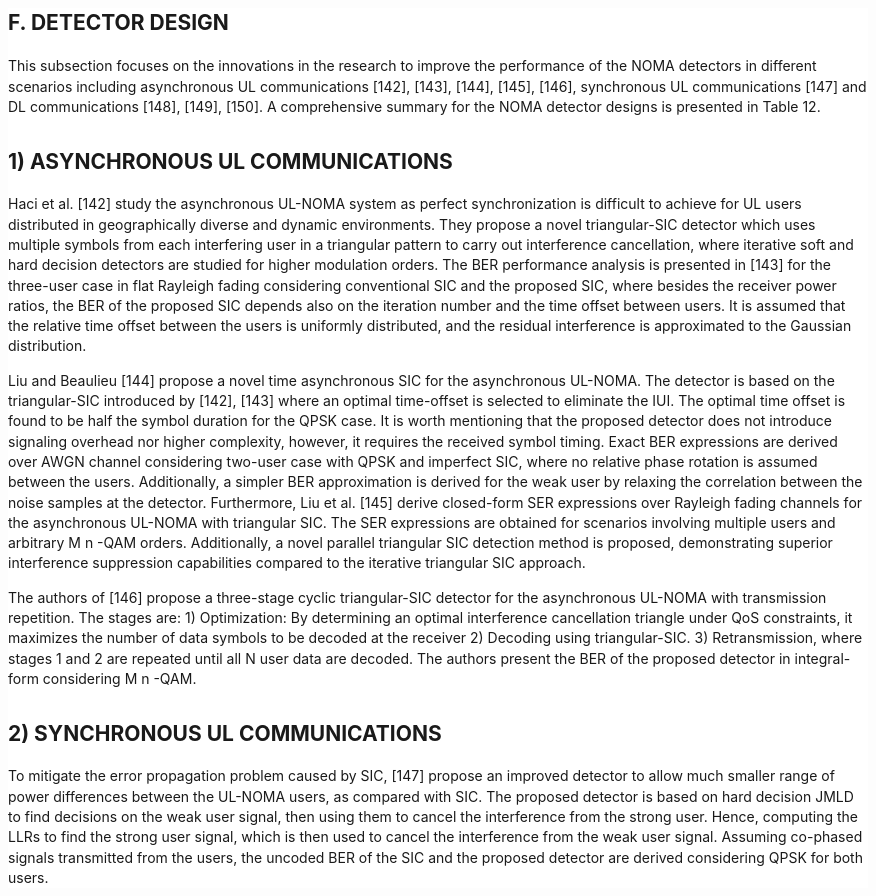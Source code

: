 
## F. DETECTOR DESIGN

This subsection focuses on the innovations in the research to improve the performance of the NOMA detectors in different scenarios including asynchronous UL communications [142], [143], [144], [145], [146], synchronous UL communications [147] and DL communications [148], [149], [150]. A comprehensive summary for the NOMA detector designs is presented in Table 12.


## 1) ASYNCHRONOUS UL COMMUNICATIONS

Haci et al. [142] study the asynchronous UL-NOMA system as perfect synchronization is difficult to achieve for UL users distributed in geographically diverse and dynamic environments. They propose a novel triangular-SIC detector which uses multiple symbols from each interfering user in a triangular pattern to carry out interference cancellation, where iterative soft and hard decision detectors are studied for higher modulation orders. The BER performance analysis is presented in [143] for the three-user case in flat Rayleigh fading considering conventional SIC and the proposed SIC, where besides the receiver power ratios, the BER of the proposed SIC depends also on the iteration number and the time offset between users. It is assumed that the relative time offset between the users is uniformly distributed, and the residual interference is approximated to the Gaussian distribution.

Liu and Beaulieu [144] propose a novel time asynchronous SIC for the asynchronous UL-NOMA. The detector is based on the triangular-SIC introduced by [142], [143] where an optimal time-offset is selected to eliminate the IUI. The optimal time offset is found to be half the symbol duration for the QPSK case. It is worth mentioning that the proposed detector does not introduce signaling overhead nor higher complexity, however, it requires the received symbol timing. Exact BER expressions are derived over AWGN channel considering two-user case with QPSK and imperfect SIC, where no relative phase rotation is assumed between the users. Additionally, a simpler BER approximation is derived for the weak user by relaxing the correlation between the noise samples at the detector. Furthermore, Liu et al. [145] derive closed-form SER expressions over Rayleigh fading channels for the asynchronous UL-NOMA with triangular SIC. The SER expressions are obtained for scenarios involving multiple users and arbitrary M n -QAM orders. Additionally, a novel parallel triangular SIC detection method is proposed, demonstrating superior interference suppression capabilities compared to the iterative triangular SIC approach.

The authors of [146] propose a three-stage cyclic triangular-SIC detector for the asynchronous UL-NOMA with transmission repetition. The stages are: 1) Optimization: By determining an optimal interference cancellation triangle under QoS constraints, it maximizes the number of data symbols to be decoded at the receiver 2) Decoding using triangular-SIC. 3) Retransmission, where stages 1 and 2 are repeated until all N user data are decoded. The authors present the BER of the proposed detector in integral-form considering M n -QAM.


## 2) SYNCHRONOUS UL COMMUNICATIONS

To mitigate the error propagation problem caused by SIC, [147] propose an improved detector to allow much smaller range of power differences between the UL-NOMA users, as compared with SIC. The proposed detector is based on hard decision JMLD to find decisions on the weak user signal, then using them to cancel the interference from the strong user. Hence, computing the LLRs to find the strong user signal, which is then used to cancel the interference from the weak user signal. Assuming co-phased signals transmitted from the users, the uncoded BER of the SIC and the proposed detector are derived considering QPSK for both users.
